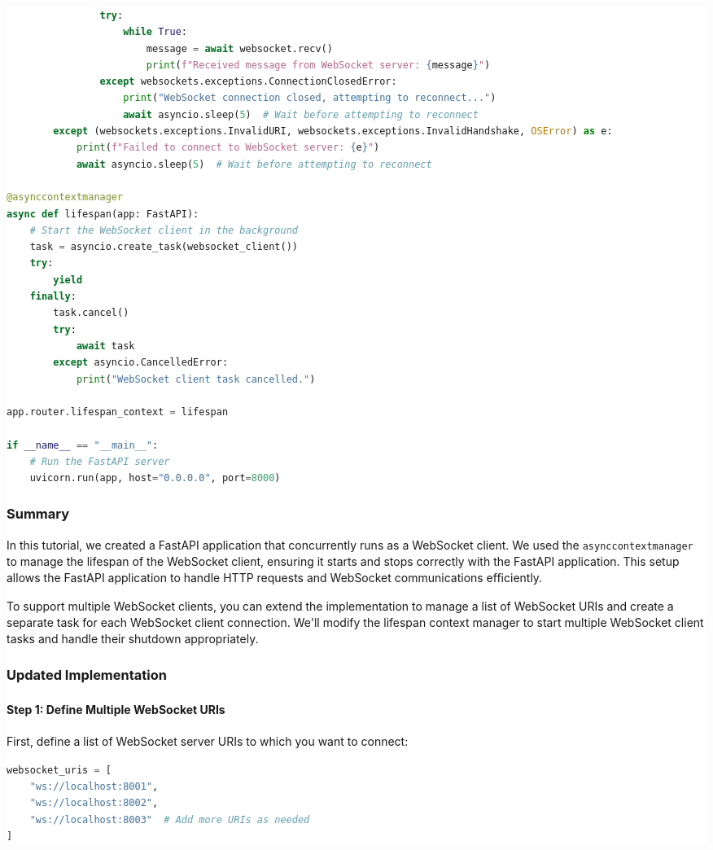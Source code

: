 ```python
                try:
                    while True:
                        message = await websocket.recv()
                        print(f"Received message from WebSocket server: {message}")
                except websockets.exceptions.ConnectionClosedError:
                    print("WebSocket connection closed, attempting to reconnect...")
                    await asyncio.sleep(5)  # Wait before attempting to reconnect
        except (websockets.exceptions.InvalidURI, websockets.exceptions.InvalidHandshake, OSError) as e:
            print(f"Failed to connect to WebSocket server: {e}")
            await asyncio.sleep(5)  # Wait before attempting to reconnect

@asynccontextmanager
async def lifespan(app: FastAPI):
    # Start the WebSocket client in the background
    task = asyncio.create_task(websocket_client())
    try:
        yield
    finally:
        task.cancel()
        try:
            await task
        except asyncio.CancelledError:
            print("WebSocket client task cancelled.")

app.router.lifespan_context = lifespan

if __name__ == "__main__":
    # Run the FastAPI server
    uvicorn.run(app, host="0.0.0.0", port=8000)
```

### Summary

In this tutorial, we created a FastAPI application that concurrently runs as a WebSocket client. We used the `asynccontextmanager` to manage the lifespan of the WebSocket client, ensuring it starts and stops correctly with the FastAPI application. This setup allows the FastAPI application to handle HTTP requests and WebSocket communications efficiently.

To support multiple WebSocket clients, you can extend the implementation to manage a list of WebSocket URIs and create a separate task for each WebSocket client connection. We'll modify the lifespan context manager to start multiple WebSocket client tasks and handle their shutdown appropriately.

### Updated Implementation

#### Step 1: Define Multiple WebSocket URIs

First, define a list of WebSocket server URIs to which you want to connect:

```python
websocket_uris = [
    "ws://localhost:8001",
    "ws://localhost:8002",
    "ws://localhost:8003"  # Add more URIs as needed
]
```

